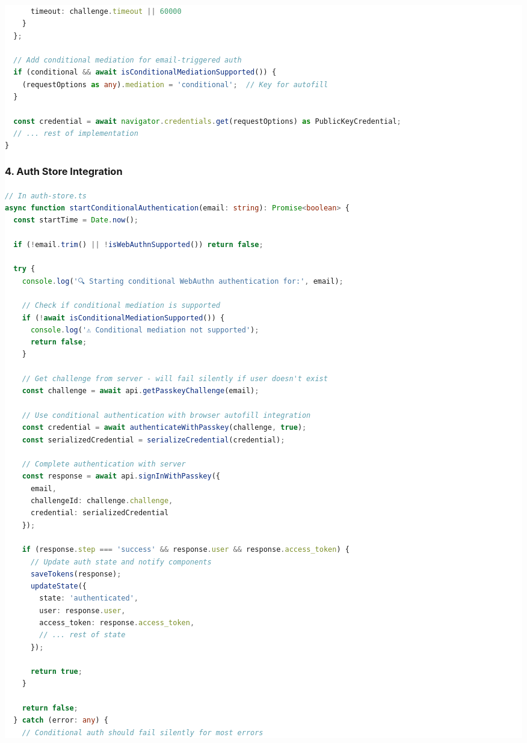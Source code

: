 ```typescript
      timeout: challenge.timeout || 60000
    }
  };

  // Add conditional mediation for email-triggered auth
  if (conditional && await isConditionalMediationSupported()) {
    (requestOptions as any).mediation = 'conditional';  // Key for autofill
  }

  const credential = await navigator.credentials.get(requestOptions) as PublicKeyCredential;
  // ... rest of implementation
}
```

### 4. Auth Store Integration

```typescript
// In auth-store.ts
async function startConditionalAuthentication(email: string): Promise<boolean> {
  const startTime = Date.now();
  
  if (!email.trim() || !isWebAuthnSupported()) return false;

  try {
    console.log('🔍 Starting conditional WebAuthn authentication for:', email);

    // Check if conditional mediation is supported
    if (!await isConditionalMediationSupported()) {
      console.log('⚠️ Conditional mediation not supported');
      return false;
    }

    // Get challenge from server - will fail silently if user doesn't exist
    const challenge = await api.getPasskeyChallenge(email);
    
    // Use conditional authentication with browser autofill integration
    const credential = await authenticateWithPasskey(challenge, true);
    const serializedCredential = serializeCredential(credential);
    
    // Complete authentication with server
    const response = await api.signInWithPasskey({
      email,
      challengeId: challenge.challenge,
      credential: serializedCredential
    });

    if (response.step === 'success' && response.user && response.access_token) {
      // Update auth state and notify components
      saveTokens(response);
      updateState({
        state: 'authenticated',
        user: response.user,
        access_token: response.access_token,
        // ... rest of state
      });
      
      return true;
    }

    return false;
  } catch (error: any) {
    // Conditional auth should fail silently for most errors
```